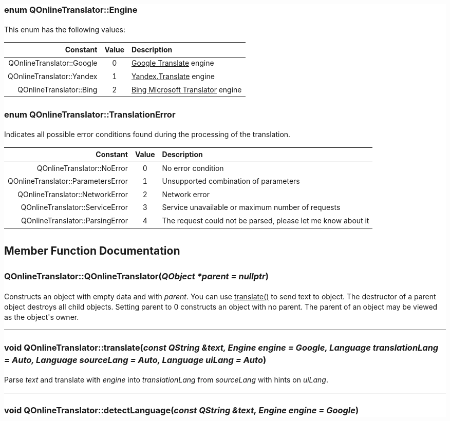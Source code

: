 ### <a id='engine'/> enum QOnlineTranslator::Engine

This enum has the following values:

|                  Constant | Value | Description                                                         |
| ------------------------: | :---: | :------------------------------------------------------------------ |
| QOnlineTranslator::Google |   0   | [Google Translate](https://translate.google.com) engine             |
| QOnlineTranslator::Yandex |   1   | [Yandex.Translate](https://translate.yandex.com) engine             |
|   QOnlineTranslator::Bing |   2   | [Bing Microsoft Translator](https://www.bing.com/translator) engine |

### <a id='translation-error'/> enum QOnlineTranslator::TranslationError

Indicates all possible error conditions found during the processing of the translation.

|                           Constant | Value | Description                                                  |
| ---------------------------------: | :---: | :----------------------------------------------------------- |
|         QOnlineTranslator::NoError |   0   | No error condition                                           |
| QOnlineTranslator::ParametersError |   1   | Unsupported combination of parameters                        |
|    QOnlineTranslator::NetworkError |   2   | Network error                                                |
|    QOnlineTranslator::ServiceError |   3   | Service unavailable or maximum number of requests            |
|    QOnlineTranslator::ParsingError |   4   | The request could not be parsed, please let me know about it |

## Member Function Documentation

### <a id='constructor'/> QOnlineTranslator::QOnlineTranslator(_QObject \*parent = nullptr_)

Constructs an object with empty data and with _parent_. You can use [translate()](#translate) to send text to object. The destructor of a parent object destroys all child objects. Setting parent to 0 constructs an object with no parent. The parent of an object may be viewed as the object's owner.

---

### <a id='translate'/> void QOnlineTranslator::translate(_const QString &text, Engine engine = Google, Language translationLang = Auto, Language sourceLang = Auto, Language uiLang = Auto_)

Parse _text_ and translate with _engine_ into _translationLang_ from _sourceLang_ with hints on _uiLang_.

---

### <a id='detect-language'/> void QOnlineTranslator::detectLanguage(_const QString &text, Engine engine = Google_)

